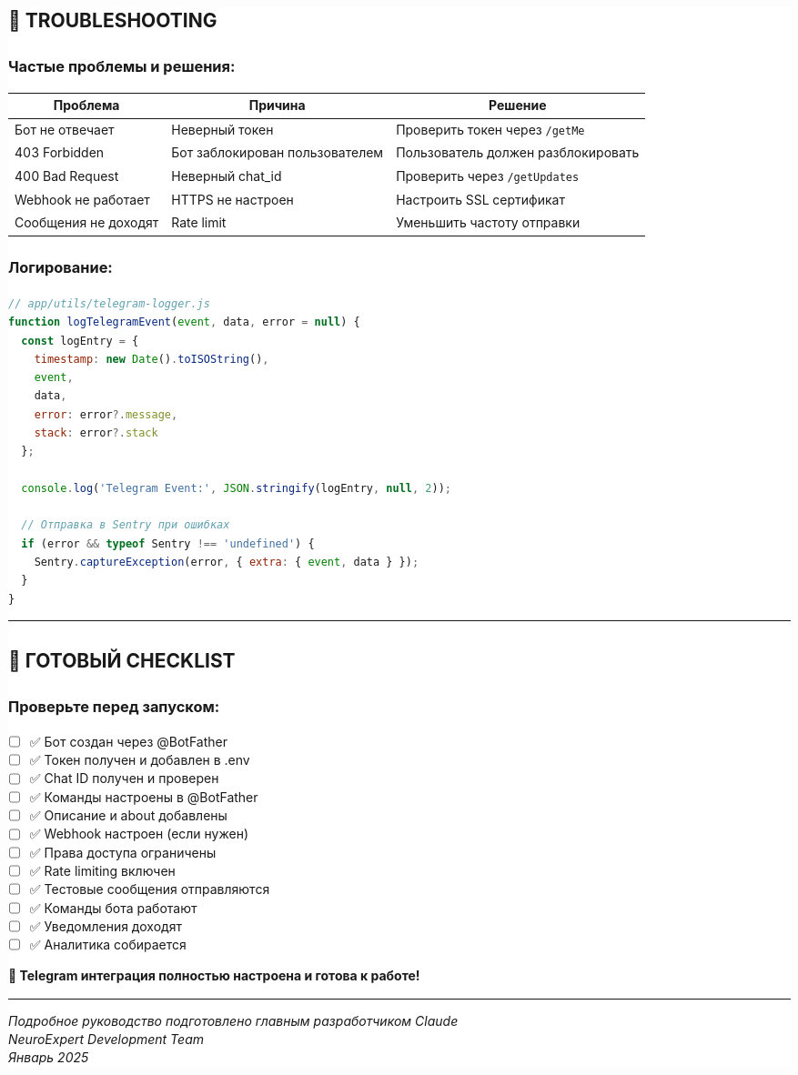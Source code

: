 
## 🔄 TROUBLESHOOTING

### Частые проблемы и решения:

| Проблема | Причина | Решение |
|----------|---------|---------|
| Бот не отвечает | Неверный токен | Проверить токен через `/getMe` |
| 403 Forbidden | Бот заблокирован пользователем | Пользователь должен разблокировать |
| 400 Bad Request | Неверный chat_id | Проверить через `/getUpdates` |
| Webhook не работает | HTTPS не настроен | Настроить SSL сертификат |
| Сообщения не доходят | Rate limit | Уменьшить частоту отправки |

### Логирование:
```javascript
// app/utils/telegram-logger.js
function logTelegramEvent(event, data, error = null) {
  const logEntry = {
    timestamp: new Date().toISOString(),
    event,
    data,
    error: error?.message,
    stack: error?.stack
  };
  
  console.log('Telegram Event:', JSON.stringify(logEntry, null, 2));
  
  // Отправка в Sentry при ошибках
  if (error && typeof Sentry !== 'undefined') {
    Sentry.captureException(error, { extra: { event, data } });
  }
}
```

---

## 🎯 ГОТОВЫЙ CHECKLIST

### Проверьте перед запуском:
- [ ] ✅ Бот создан через @BotFather
- [ ] ✅ Токен получен и добавлен в .env
- [ ] ✅ Chat ID получен и проверен
- [ ] ✅ Команды настроены в @BotFather
- [ ] ✅ Описание и about добавлены
- [ ] ✅ Webhook настроен (если нужен)
- [ ] ✅ Права доступа ограничены
- [ ] ✅ Rate limiting включен
- [ ] ✅ Тестовые сообщения отправляются
- [ ] ✅ Команды бота работают
- [ ] ✅ Уведомления доходят
- [ ] ✅ Аналитика собирается

**🎉 Telegram интеграция полностью настроена и готова к работе!**

---

*Подробное руководство подготовлено главным разработчиком Claude*  
*NeuroExpert Development Team*  
*Январь 2025*